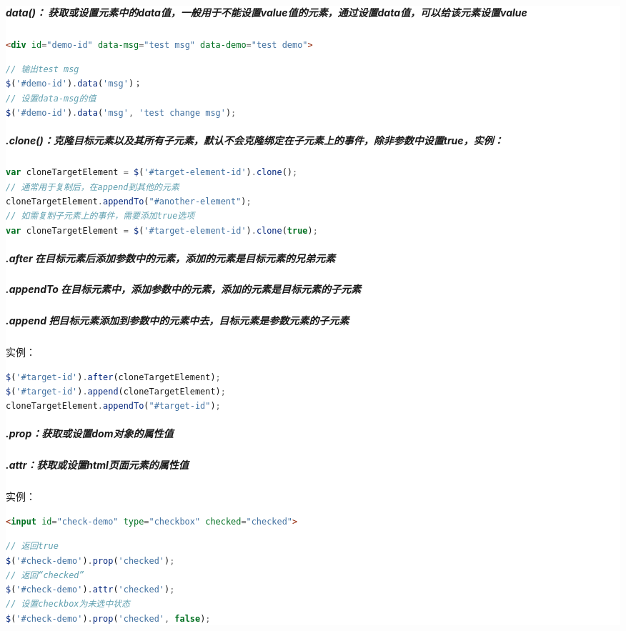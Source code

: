
##### data()： 获取或设置元素中的data值，一般用于不能设置value值的元素，通过设置data值，可以给该元素设置value

```html
<div id="demo-id" data-msg="test msg" data-demo="test demo">
```

```javascript
// 输出test msg
$('#demo-id').data('msg')；
// 设置data-msg的值
$('#demo-id').data('msg', 'test change msg');
```

##### .clone()：克隆目标元素以及其所有子元素，默认不会克隆绑定在子元素上的事件，除非参数中设置true，实例：

```javascript
var cloneTargetElement = $('#target-element-id').clone();
// 通常用于复制后，在append到其他的元素
cloneTargetElement.appendTo("#another-element");
// 如需复制子元素上的事件，需要添加true选项
var cloneTargetElement = $('#target-element-id').clone(true);
```

##### .after 在目标元素后添加参数中的元素，添加的元素是目标元素的兄弟元素

##### .appendTo 在目标元素中，添加参数中的元素，添加的元素是目标元素的子元素

##### .append 把目标元素添加到参数中的元素中去，目标元素是参数元素的子元素

实例：

``` javascript
$('#target-id').after(cloneTargetElement);
$('#target-id').append(cloneTargetElement);
cloneTargetElement.appendTo("#target-id");
```

##### .prop：获取或设置dom对象的属性值

##### .attr：获取或设置html页面元素的属性值

实例：

```html
<input id="check-demo" type="checkbox" checked="checked">
```

```javascript
// 返回true
$('#check-demo').prop('checked');
// 返回“checked”
$('#check-demo').attr('checked');
// 设置checkbox为未选中状态
$('#check-demo').prop('checked', false);
```
